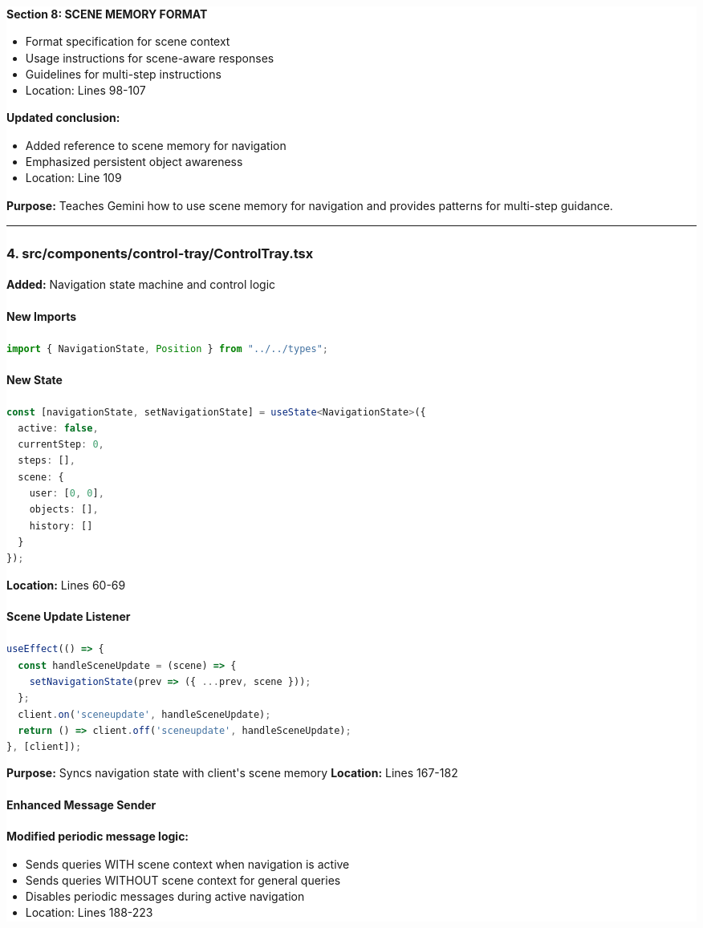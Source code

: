 **Section 8: SCENE MEMORY FORMAT**
- Format specification for scene context
- Usage instructions for scene-aware responses
- Guidelines for multi-step instructions
- Location: Lines 98-107

**Updated conclusion:**
- Added reference to scene memory for navigation
- Emphasized persistent object awareness
- Location: Line 109

**Purpose:** Teaches Gemini how to use scene memory for navigation and provides patterns for multi-step guidance.

---

### 4. **src/components/control-tray/ControlTray.tsx**
**Added:** Navigation state machine and control logic

#### New Imports
```typescript
import { NavigationState, Position } from "../../types";
```

#### New State
```typescript
const [navigationState, setNavigationState] = useState<NavigationState>({
  active: false,
  currentStep: 0,
  steps: [],
  scene: {
    user: [0, 0],
    objects: [],
    history: []
  }
});
```
**Location:** Lines 60-69

#### Scene Update Listener
```typescript
useEffect(() => {
  const handleSceneUpdate = (scene) => {
    setNavigationState(prev => ({ ...prev, scene }));
  };
  client.on('sceneupdate', handleSceneUpdate);
  return () => client.off('sceneupdate', handleSceneUpdate);
}, [client]);
```
**Purpose:** Syncs navigation state with client's scene memory
**Location:** Lines 167-182

#### Enhanced Message Sender
**Modified periodic message logic:**
- Sends queries WITH scene context when navigation is active
- Sends queries WITHOUT scene context for general queries
- Disables periodic messages during active navigation
- Location: Lines 188-223
